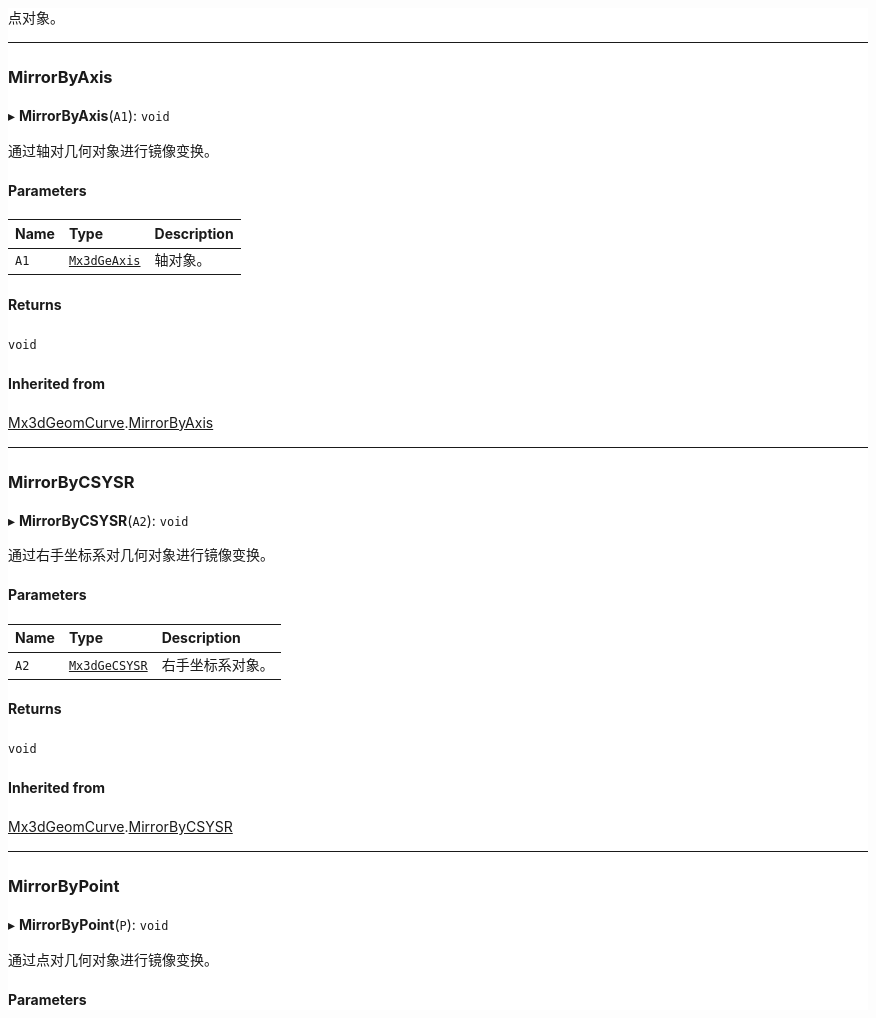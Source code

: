 点对象。

___

### MirrorByAxis

▸ **MirrorByAxis**(`A1`): `void`

通过轴对几何对象进行镜像变换。

#### Parameters

| Name | Type | Description |
| :------ | :------ | :------ |
| `A1` | [`Mx3dGeAxis`](Mx3dGeAxis.md) | 轴对象。 |

#### Returns

`void`

#### Inherited from

[Mx3dGeomCurve](Mx3dGeomCurve.md).[MirrorByAxis](Mx3dGeomCurve.md#mirrorbyaxis)

___

### MirrorByCSYSR

▸ **MirrorByCSYSR**(`A2`): `void`

通过右手坐标系对几何对象进行镜像变换。

#### Parameters

| Name | Type | Description |
| :------ | :------ | :------ |
| `A2` | [`Mx3dGeCSYSR`](Mx3dGeCSYSR.md) | 右手坐标系对象。 |

#### Returns

`void`

#### Inherited from

[Mx3dGeomCurve](Mx3dGeomCurve.md).[MirrorByCSYSR](Mx3dGeomCurve.md#mirrorbycsysr)

___

### MirrorByPoint

▸ **MirrorByPoint**(`P`): `void`

通过点对几何对象进行镜像变换。

#### Parameters
